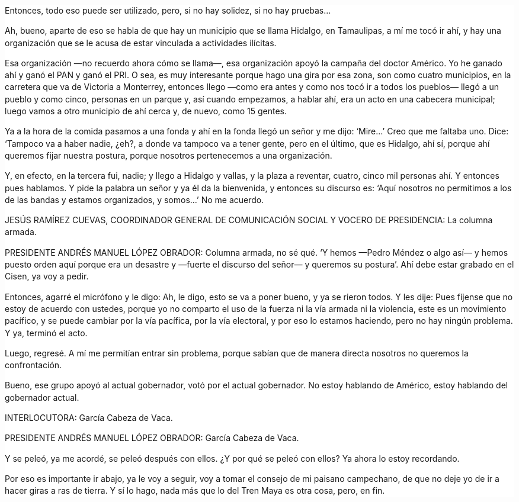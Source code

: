 Entonces, todo eso puede ser utilizado, pero, si no hay solidez, si no hay
pruebas…

Ah, bueno, aparte de eso se habla de que hay un municipio que se llama
Hidalgo, en Tamaulipas, a mí me tocó ir ahí, y hay una organización que se le
acusa de estar vinculada a actividades ilícitas.

Esa organización —no recuerdo ahora cómo se llama—, esa organización apoyó la
campaña del doctor Américo. Yo he ganado ahí y ganó el PAN y ganó el PRI. O
sea, es muy interesante porque hago una gira por esa zona, son como cuatro
municipios, en la carretera que va de Victoria a Monterrey, entonces llego
—como era antes y como nos tocó ir a todos los pueblos— llegó a un pueblo y
como cinco, personas en un parque y, así cuando empezamos, a hablar ahí, era
un acto en una cabecera municipal; luego vamos a otro municipio de ahí cerca
y, de nuevo, como 15 gentes.

Ya a la hora de la comida pasamos a una fonda y ahí en la fonda llegó un señor
y me dijo: ‘Mire…’ Creo que me faltaba uno. Dice: ‘Tampoco va a haber nadie,
¿eh?, a donde va tampoco va a tener gente, pero en el último, que es Hidalgo,
ahí sí, porque ahí queremos fijar nuestra postura, porque nosotros
pertenecemos a una organización.

Y, en efecto, en la tercera fui, nadie; y llego a Hidalgo y vallas, y la plaza
a reventar, cuatro, cinco mil personas ahí. Y entonces pues hablamos. Y pide
la palabra un señor y ya él da la bienvenida, y entonces su discurso es: ‘Aquí
nosotros no permitimos a los de las bandas y estamos organizados, y somos...’
No me acuerdo.

JESÚS RAMÍREZ CUEVAS, COORDINADOR GENERAL DE COMUNICACIÓN SOCIAL Y VOCERO DE
PRESIDENCIA: La columna armada.

PRESIDENTE ANDRÉS MANUEL LÓPEZ OBRADOR: Columna armada, no sé qué. ‘Y hemos
—Pedro Méndez o algo así— y hemos puesto orden aquí porque era un desastre y
—fuerte el discurso del señor— y queremos su postura’. Ahí debe estar grabado
en el Cisen, ya voy a pedir.

Entonces, agarré el micrófono y le digo: Ah, le digo, esto se va a poner
bueno, y ya se rieron todos. Y les dije: Pues fíjense que no estoy de acuerdo
con ustedes, porque yo no comparto el uso de la fuerza ni la vía armada ni la
violencia, este es un movimiento pacífico, y se puede cambiar por la vía
pacífica, por la vía electoral, y por eso lo estamos haciendo, pero no hay
ningún problema. Y ya, terminó el acto.

Luego, regresé. A mí me permitían entrar sin problema, porque sabían que de
manera directa nosotros no queremos la confrontación.

Bueno, ese grupo apoyó al actual gobernador, votó por el actual gobernador. No
estoy hablando de Américo, estoy hablando del gobernador actual.

INTERLOCUTORA: García Cabeza de Vaca.

PRESIDENTE ANDRÉS MANUEL LÓPEZ OBRADOR: García Cabeza de Vaca.

Y se peleó, ya me acordé, se peleó después con ellos. ¿Y por qué se peleó con
ellos? Ya ahora lo estoy recordando.

Por eso es importante ir abajo, ya le voy a seguir, voy a tomar el consejo de
mi paisano campechano, de que no deje yo de ir a hacer giras a ras de tierra.
Y sí lo hago, nada más que lo del Tren Maya es otra cosa, pero, en fin.
